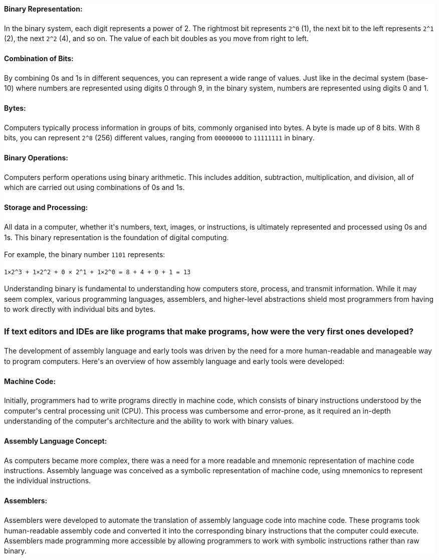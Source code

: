 #### Binary Representation:
In the binary system, each digit represents a power of 2. The rightmost bit represents `2^0` (1), the next bit to the left represents `2^1` (2), the next `2^2` (4), and so on. The value of each bit doubles as you move from right to left.

#### Combination of Bits:
By combining 0s and 1s in different sequences, you can represent a wide range of values. Just like in the decimal system (base-10) where numbers are represented using digits 0 through 9, in the binary system, numbers are represented using digits 0 and 1.

#### Bytes:
Computers typically process information in groups of bits, commonly organised into bytes. A byte is made up of 8 bits. With 8 bits, you can represent `2^8` (256) different values, ranging from `00000000` to `11111111` in binary.

#### Binary Operations:
Computers perform operations using binary arithmetic. This includes addition, subtraction, multiplication, and division, all of which are carried out using combinations of 0s and 1s.

#### Storage and Processing:
All data in a computer, whether it's numbers, text, images, or instructions, is ultimately represented and processed using 0s and 1s. This binary representation is the foundation of digital computing.

For example, the binary number `1101` represents:

`1×2^3 + 1×2^2 + 0 × 2^1 + 1×2^0 = 8 + 4 + 0 + 1 = 13`

Understanding binary is fundamental to understanding how computers store, process, and transmit information. While it may seem complex, various programming languages, assemblers, and higher-level abstractions shield most programmers from having to work directly with individual bits and bytes.

### If text editors and IDEs are like programs that make programs, how were the very first ones developed?
The development of assembly language and early tools was driven by the need for a more human-readable and manageable way to program computers. Here's an overview of how assembly language and early tools were developed:

#### Machine Code:
Initially, programmers had to write programs directly in machine code, which consists of binary instructions understood by the computer's central processing unit (CPU). This process was cumbersome and error-prone, as it required an in-depth understanding of the computer's architecture and the ability to work with binary values.

#### Assembly Language Concept:
As computers became more complex, there was a need for a more readable and mnemonic representation of machine code instructions. Assembly language was conceived as a symbolic representation of machine code, using mnemonics to represent the individual instructions.

#### Assemblers:
Assemblers were developed to automate the translation of assembly language code into machine code. These programs took human-readable assembly code and converted it into the corresponding binary instructions that the computer could execute. Assemblers made programming more accessible by allowing programmers to work with symbolic instructions rather than raw binary.
